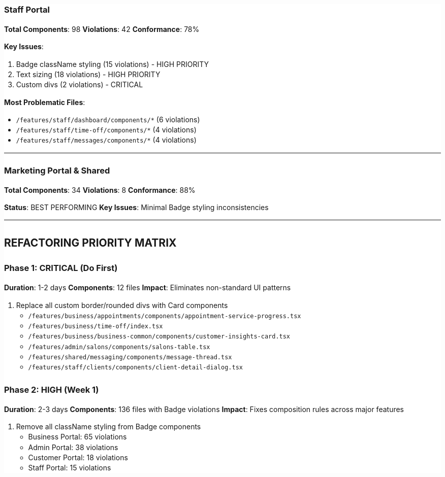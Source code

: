 
### Staff Portal

**Total Components**: 98
**Violations**: 42
**Conformance**: 78%

**Key Issues**:
1. Badge className styling (15 violations) - HIGH PRIORITY
2. Text sizing (18 violations) - HIGH PRIORITY
3. Custom divs (2 violations) - CRITICAL

**Most Problematic Files**:
- `/features/staff/dashboard/components/*` (6 violations)
- `/features/staff/time-off/components/*` (4 violations)
- `/features/staff/messages/components/*` (4 violations)

---

### Marketing Portal & Shared

**Total Components**: 34
**Violations**: 8
**Conformance**: 88%

**Status**: BEST PERFORMING
**Key Issues**: Minimal Badge styling inconsistencies

---

## REFACTORING PRIORITY MATRIX

### Phase 1: CRITICAL (Do First)

**Duration**: 1-2 days
**Components**: 12 files
**Impact**: Eliminates non-standard UI patterns

1. Replace all custom border/rounded divs with Card components
   - `/features/business/appointments/components/appointment-service-progress.tsx`
   - `/features/business/time-off/index.tsx`
   - `/features/business/business-common/components/customer-insights-card.tsx`
   - `/features/admin/salons/components/salons-table.tsx`
   - `/features/shared/messaging/components/message-thread.tsx`
   - `/features/staff/clients/components/client-detail-dialog.tsx`

### Phase 2: HIGH (Week 1)

**Duration**: 2-3 days
**Components**: 136 files with Badge violations
**Impact**: Fixes composition rules across major features

1. Remove all className styling from Badge components
   - Business Portal: 65 violations
   - Admin Portal: 38 violations
   - Customer Portal: 18 violations
   - Staff Portal: 15 violations
